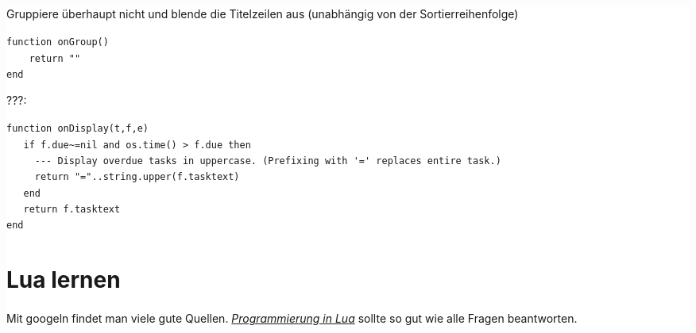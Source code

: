 Gruppiere überhaupt nicht und blende die Titelzeilen aus (unabhängig von der Sortierreihenfolge)

    function onGroup()
        return ""
    end

???:

    function onDisplay(t,f,e)
       if f.due~=nil and os.time() > f.due then
         --- Display overdue tasks in uppercase. (Prefixing with '=' replaces entire task.)
         return "="..string.upper(f.tasktext)
       end
       return f.tasktext
    end

Lua lernen
==========

Mit googeln findet man viele gute Quellen. [*Programmierung in Lua*](https://www.lua.org/pil/contents.html) sollte so gut wie alle Fragen beantworten.






